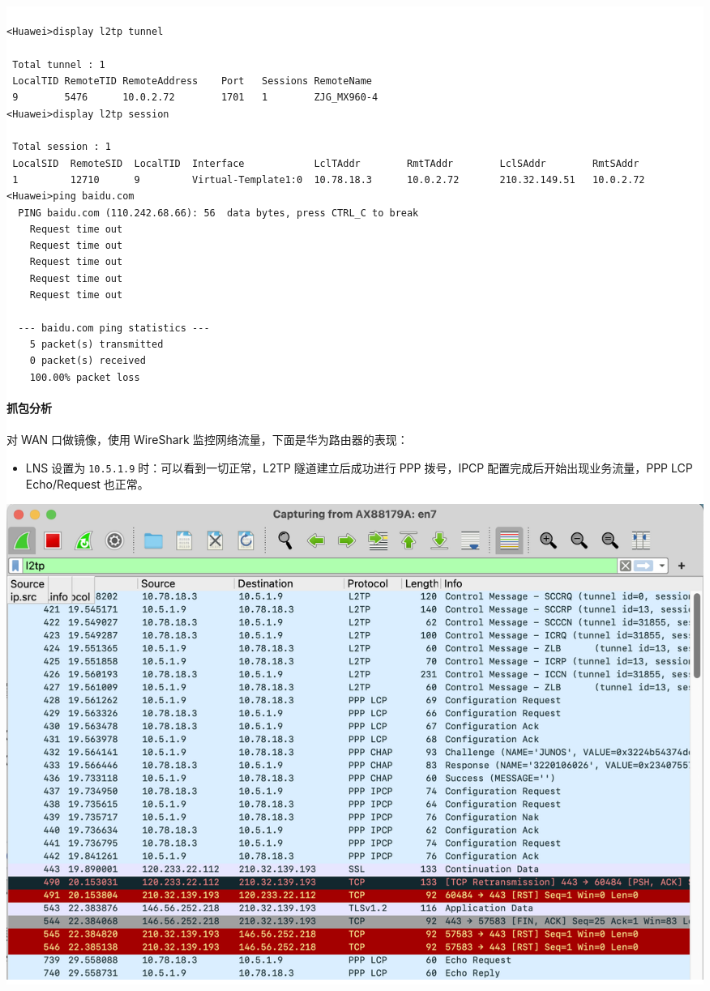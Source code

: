 ```text

<Huawei>display l2tp tunnel 

 Total tunnel : 1
 LocalTID RemoteTID RemoteAddress    Port   Sessions RemoteName
 9        5476      10.0.2.72        1701   1        ZJG_MX960-4
<Huawei>display l2tp session 

 Total session : 1
 LocalSID  RemoteSID  LocalTID  Interface            LclTAddr        RmtTAddr        LclSAddr        RmtSAddr
 1         12710      9         Virtual-Template1:0  10.78.18.3      10.0.2.72       210.32.149.51   10.0.2.72       
<Huawei>ping baidu.com
  PING baidu.com (110.242.68.66): 56  data bytes, press CTRL_C to break
    Request time out
    Request time out
    Request time out
    Request time out
    Request time out

  --- baidu.com ping statistics ---
    5 packet(s) transmitted
    0 packet(s) received
    100.00% packet loss

```

#### 抓包分析

对 WAN 口做镜像，使用 WireShark 监控网络流量，下面是华为路由器的表现：

- LNS 设置为 `10.5.1.9` 时：可以看到一切正常，L2TP 隧道建立后成功进行 PPP 拨号，IPCP 配置完成后开始出现业务流量，PPP LCP Echo/Request 也正常。

![l2tp_practice_huawei_1](l2tp.assets/l2tp_practice_huawei_1.png)